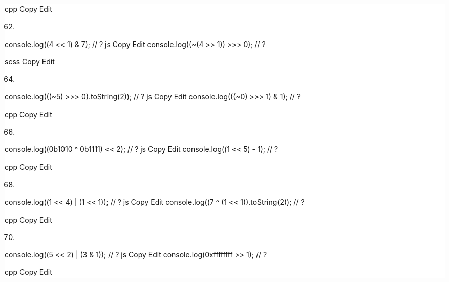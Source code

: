 cpp
Copy
Edit

62. ```js
console.log((4 << 1) & 7); // ?
js
Copy
Edit
console.log((~(4 >> 1)) >>> 0); // ?

scss
Copy
Edit

64. ```js
console.log(((~5) >>> 0).toString(2)); // ?
js
Copy
Edit
console.log(((~0) >>> 1) & 1); // ?

cpp
Copy
Edit

66. ```js
console.log((0b1010 ^ 0b1111) << 2); // ?
js
Copy
Edit
console.log((1 << 5) - 1); // ?

cpp
Copy
Edit

68. ```js
console.log((1 << 4) | (1 << 1)); // ?
js
Copy
Edit
console.log((7 ^ (1 << 1)).toString(2)); // ?

cpp
Copy
Edit

70. ```js
console.log((5 << 2) | (3 & 1)); // ?
js
Copy
Edit
console.log(0xffffffff >> 1); // ?

cpp
Copy
Edit
